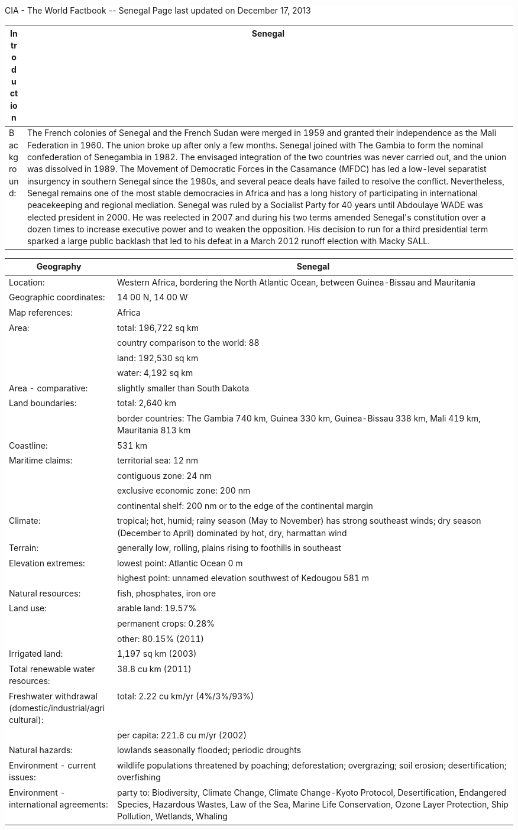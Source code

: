 




CIA - The World Factbook -- Senegal
Page last updated on December 17, 2013 

| Introduction | Senegal |
| --- | --- |
| Background: | The French colonies of Senegal and the French Sudan were merged in 1959 and granted their independence as the Mali Federation in 1960. The union broke up after only a few months. Senegal joined with The Gambia to form the nominal confederation of Senegambia in 1982. The envisaged integration of the two countries was never carried out, and the union was dissolved in 1989. The Movement of Democratic Forces in the Casamance (MFDC) has led a low-level separatist insurgency in southern Senegal since the 1980s, and several peace deals have failed to resolve the conflict. Nevertheless, Senegal remains one of the most stable democracies in Africa and has a long history of participating in international peacekeeping and regional mediation. Senegal was ruled by a Socialist Party for 40 years until Abdoulaye WADE was elected president in 2000. He was reelected in 2007 and during his two terms amended Senegal's constitution over a dozen times to increase executive power and to weaken the opposition. His decision to run for a third presidential term sparked a large public backlash that led to his defeat in a March 2012 runoff election with Macky SALL. |

| Geography | Senegal |
| --- | --- |
| Location: | Western Africa, bordering the North Atlantic Ocean, between Guinea-Bissau and Mauritania |
| Geographic coordinates: | 14 00 N, 14 00 W |
| Map references: | Africa |
| Area: | total: 196,722 sq km |
| | country comparison to the world:   88 |
| | land: 192,530 sq km |
| | water: 4,192 sq km |
| Area - comparative: | slightly smaller than South Dakota |
| Land boundaries: | total: 2,640 km |
| | border countries: The Gambia 740 km, Guinea 330 km, Guinea-Bissau 338 km, Mali 419 km, Mauritania 813 km |
| Coastline: | 531 km |
| Maritime claims: | territorial sea: 12 nm |
| | contiguous zone: 24 nm |
| | exclusive economic zone: 200 nm |
| | continental shelf: 200 nm or to the edge of the continental margin |
| Climate: | tropical; hot, humid; rainy season (May to November) has strong southeast winds; dry season (December to April) dominated by hot, dry, harmattan wind |
| Terrain: | generally low, rolling, plains rising to foothills in southeast |
| Elevation extremes: | lowest point: Atlantic Ocean 0 m |
| | highest point: unnamed elevation southwest of Kedougou 581 m |
| Natural resources: | fish, phosphates, iron ore |
| Land use: | arable land: 19.57% |
| | permanent crops: 0.28% |
| | other: 80.15% (2011) |
| Irrigated land: | 1,197 sq km (2003) |
| Total renewable water resources: | 38.8 cu km (2011) |
| Freshwater withdrawal (domestic/industrial/agricultural): | total: 2.22  cu km/yr (4%/3%/93%) |
| | per capita: 221.6  cu m/yr (2002) |
| Natural hazards: | lowlands seasonally flooded; periodic droughts |
| Environment - current issues: | wildlife populations threatened by poaching; deforestation; overgrazing; soil erosion; desertification; overfishing |
| Environment - international agreements: | party to: Biodiversity, Climate Change, Climate Change-Kyoto Protocol, Desertification, Endangered Species, Hazardous Wastes, Law of the Sea, Marine Life Conservation, Ozone Layer Protection, Ship Pollution, Wetlands, Whaling |